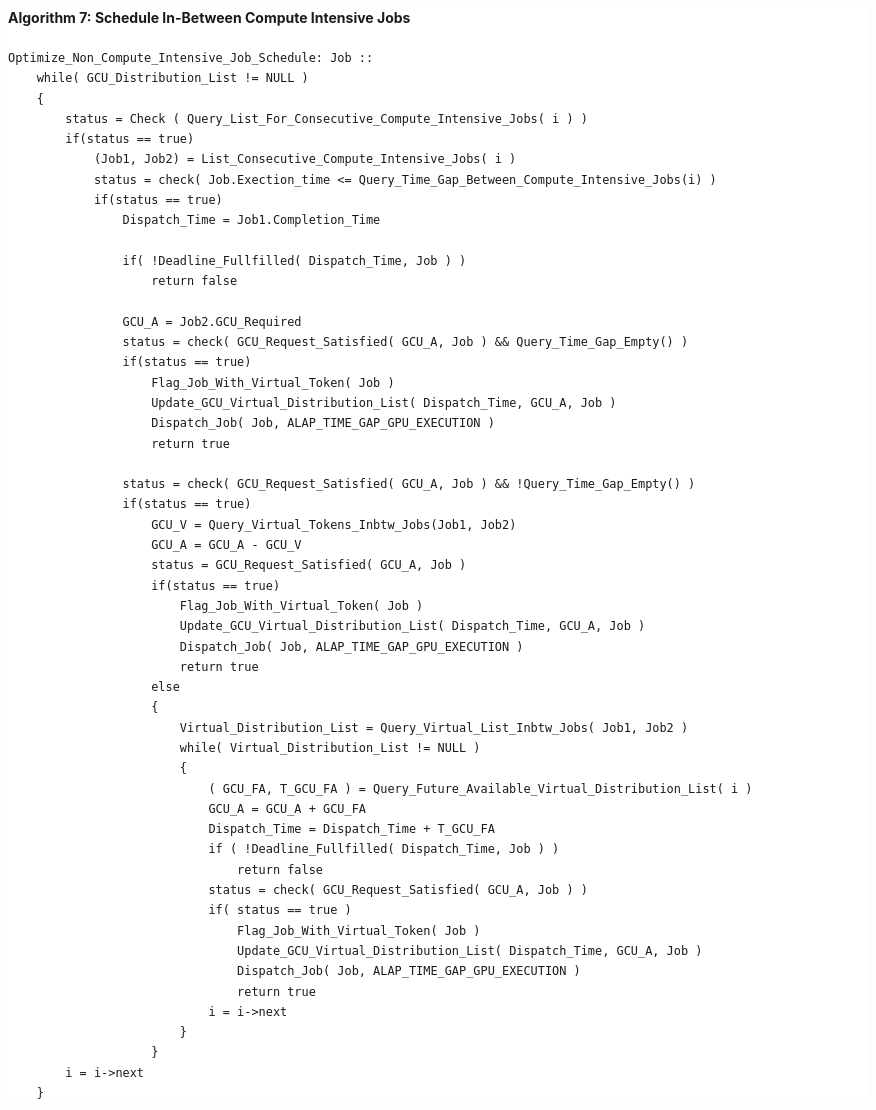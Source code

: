 #### **Algorithm 7:** Schedule In-Between Compute Intensive Jobs
```
Optimize_Non_Compute_Intensive_Job_Schedule: Job ::
    while( GCU_Distribution_List != NULL )
    {
        status = Check ( Query_List_For_Consecutive_Compute_Intensive_Jobs( i ) )
        if(status == true)
            (Job1, Job2) = List_Consecutive_Compute_Intensive_Jobs( i )
            status = check( Job.Exection_time <= Query_Time_Gap_Between_Compute_Intensive_Jobs(i) )
            if(status == true)
                Dispatch_Time = Job1.Completion_Time

                if( !Deadline_Fullfilled( Dispatch_Time, Job ) )
                    return false

                GCU_A = Job2.GCU_Required
                status = check( GCU_Request_Satisfied( GCU_A, Job ) && Query_Time_Gap_Empty() )
                if(status == true)
                    Flag_Job_With_Virtual_Token( Job )
                    Update_GCU_Virtual_Distribution_List( Dispatch_Time, GCU_A, Job )
                    Dispatch_Job( Job, ALAP_TIME_GAP_GPU_EXECUTION )
                    return true

                status = check( GCU_Request_Satisfied( GCU_A, Job ) && !Query_Time_Gap_Empty() )
                if(status == true)
                    GCU_V = Query_Virtual_Tokens_Inbtw_Jobs(Job1, Job2)
                    GCU_A = GCU_A - GCU_V
                    status = GCU_Request_Satisfied( GCU_A, Job )
                    if(status == true)
                        Flag_Job_With_Virtual_Token( Job )
                        Update_GCU_Virtual_Distribution_List( Dispatch_Time, GCU_A, Job )
                        Dispatch_Job( Job, ALAP_TIME_GAP_GPU_EXECUTION )
                        return true
                    else
                    {
                        Virtual_Distribution_List = Query_Virtual_List_Inbtw_Jobs( Job1, Job2 )
                        while( Virtual_Distribution_List != NULL )
                        {
                            ( GCU_FA, T_GCU_FA ) = Query_Future_Available_Virtual_Distribution_List( i )
                            GCU_A = GCU_A + GCU_FA
                            Dispatch_Time = Dispatch_Time + T_GCU_FA
                            if ( !Deadline_Fullfilled( Dispatch_Time, Job ) )
                                return false                
                            status = check( GCU_Request_Satisfied( GCU_A, Job ) )
                            if( status == true )
                                Flag_Job_With_Virtual_Token( Job )
                                Update_GCU_Virtual_Distribution_List( Dispatch_Time, GCU_A, Job )
                                Dispatch_Job( Job, ALAP_TIME_GAP_GPU_EXECUTION )
                                return true
                            i = i->next
                        }                       
                    }
        i = i->next
    }
```
